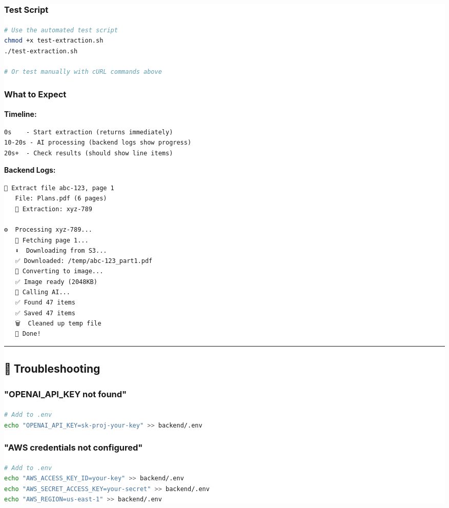 ### Test Script
```bash
# Use the automated test script
chmod +x test-extraction.sh
./test-extraction.sh

# Or test manually with cURL commands above
```

### What to Expect

**Timeline:**
```
0s    - Start extraction (returns immediately)
10-20s - AI processing (backend logs show progress)
20s+  - Check results (should show line items)
```

**Backend Logs:**
```
🚀 Extract file abc-123, page 1
   File: Plans.pdf (6 pages)
   📝 Extraction: xyz-789

⚙️  Processing xyz-789...
   📂 Fetching page 1...
   ⬇️  Downloading from S3...
   ✅ Downloaded: /temp/abc-123_part1.pdf
   📄 Converting to image...
   ✅ Image ready (2048KB)
   🤖 Calling AI...
   ✅ Found 47 items
   ✅ Saved 47 items
   🗑️  Cleaned up temp file
   🎉 Done!
```

---

## 🐛 Troubleshooting

### "OPENAI_API_KEY not found"
```bash
# Add to .env
echo "OPENAI_API_KEY=sk-proj-your-key" >> backend/.env
```

### "AWS credentials not configured"
```bash
# Add to .env
echo "AWS_ACCESS_KEY_ID=your-key" >> backend/.env
echo "AWS_SECRET_ACCESS_KEY=your-secret" >> backend/.env
echo "AWS_REGION=us-east-1" >> backend/.env
```

